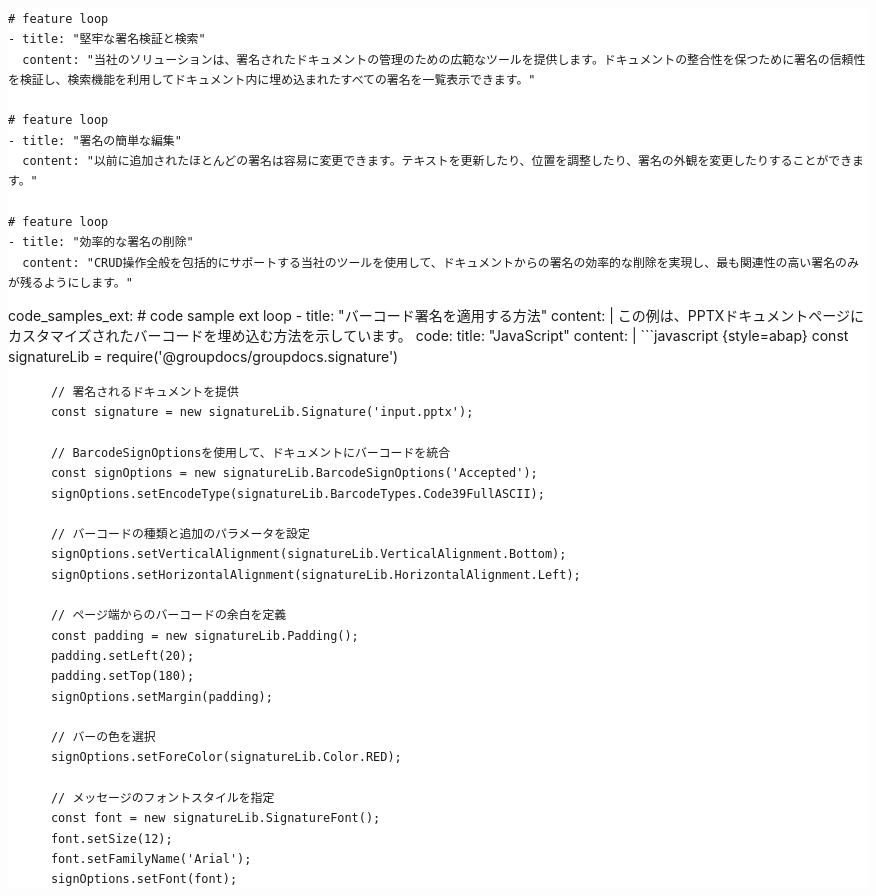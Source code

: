     # feature loop
    - title: "堅牢な署名検証と検索"
      content: "当社のソリューションは、署名されたドキュメントの管理のための広範なツールを提供します。ドキュメントの整合性を保つために署名の信頼性を検証し、検索機能を利用してドキュメント内に埋め込まれたすべての署名を一覧表示できます。"

    # feature loop
    - title: "署名の簡単な編集"
      content: "以前に追加されたほとんどの署名は容易に変更できます。テキストを更新したり、位置を調整したり、署名の外観を変更したりすることができます。"

    # feature loop
    - title: "効率的な署名の削除"
      content: "CRUD操作全般を包括的にサポートする当社のツールを使用して、ドキュメントからの署名の効率的な削除を実現し、最も関連性の高い署名のみが残るようにします。"
      
  code_samples_ext:
    # code sample ext loop
    - title: "バーコード署名を適用する方法"
      content: |
        この例は、PPTXドキュメントページにカスタマイズされたバーコードを埋め込む方法を示しています。
      code:
        title: "JavaScript"
        content: |
          ```javascript {style=abap}
          const signatureLib = require('@groupdocs/groupdocs.signature')
          
          // 署名されるドキュメントを提供
          const signature = new signatureLib.Signature('input.pptx');

          // BarcodeSignOptionsを使用して、ドキュメントにバーコードを統合
          const signOptions = new signatureLib.BarcodeSignOptions('Accepted');
          signOptions.setEncodeType(signatureLib.BarcodeTypes.Code39FullASCII);

          // バーコードの種類と追加のパラメータを設定
          signOptions.setVerticalAlignment(signatureLib.VerticalAlignment.Bottom);
          signOptions.setHorizontalAlignment(signatureLib.HorizontalAlignment.Left);

          // ページ端からのバーコードの余白を定義
          const padding = new signatureLib.Padding();
          padding.setLeft(20);
          padding.setTop(180);
          signOptions.setMargin(padding);

          // バーの色を選択
          signOptions.setForeColor(signatureLib.Color.RED);

          // メッセージのフォントスタイルを指定
          const font = new signatureLib.SignatureFont();
          font.setSize(12);
          font.setFamilyName('Arial');
          signOptions.setFont(font);
